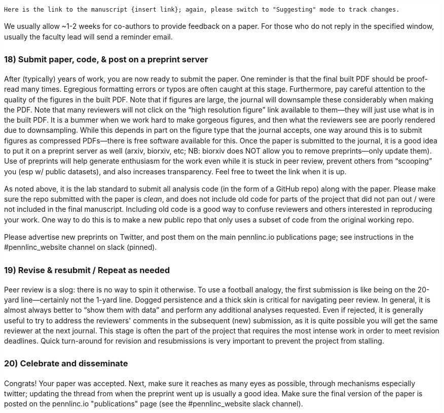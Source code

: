 ```
Here is the link to the manuscript {insert link}; again, please switch to "Suggesting" mode to track changes.

```

We usually allow ~1-2 weeks for co-authors to provide feedback on a paper.  For those who do not reply in the specified window, usually the faculty lead will send a reminder email.


### 18)	Submit paper, code, & post on a preprint server

After (typically) years of work, you are now ready to submit the paper.   One reminder is that the final built PDF should be proof-read many times. Egregious formatting errors or typos are often caught at this stage.   Furthermore, pay careful attention to the quality of the figures in the built PDF.  Note that if figures are large, the journal will downsample these considerably when making the PDF.  Note that many reviewers will not click on the “high resolution figure” link available to them—they will just use what is in the built PDF.  It is a bummer when we work hard to make gorgeous figures, and then what the reviewers see are poorly rendered due to downsampling.  While this depends in part on the figure type that the journal accepts, one way around this is to submit figures as compressed PDFs—there is free software available for this.  Once the paper is submitted to the journal, it is a good idea to put it on a preprint server as well (arxiv, biorxiv, etc; NB: biorxiv does NOT allow you to remove preprints—only update them).  Use of preprints will help generate enthusiasm for the work even while it is stuck in peer review, prevent others from “scooping” you (esp w/ public datasets), and also increases transparency.   Feel free to tweet the link when it is up.

As noted above, it is the lab standard to submit all analysis code (in the form of a GitHub repo) along with the paper.   Please make sure the repo submitted with the paper is *clean*, and does not include old code for parts of the project that did not pan out / were not included in the final manuscript. Including old code is a good way to confuse reviewers and others interested in reproducing your work. One way to do this is to make a new public repo that only uses a subset of code from the original working repo.

Please advertise new preprints on Twitter, and post them on the main pennlinc.io publications page; see instructions in the #pennlinc_website channel on slack (pinned).


### 19)	Revise & resubmit / Repeat as needed

Peer review is a slog: there is no way to spin it otherwise.  To use a football analogy, the first submission is like being on the 20-yard line—certainly not the 1-yard line.   Dogged persistence and a thick skin is critical for navigating peer review.   In general, it is almost always better to “show them with data” and perform any additional analyses requested.   Even if rejected, it is generally useful to try to address the reviewers' comments in the subsequent (new) submission, as it is quite possible you will get the same reviewer at the next journal.   This stage is often the part of the project that requires the most intense work in order to meet revision deadlines.  Quick turn-around for revision and resubmissions is very important to prevent the project from stalling.


### 20)	Celebrate and disseminate

Congrats! Your paper was accepted.  Next, make sure it reaches as many eyes as possible, through mechanisms especially twitter; updating the thread from when the preprint went up is usually a good idea.   Make sure the final version of the paper is posted on the pennlinc.io "publications" page (see the #pennlinc_website slack channel).
